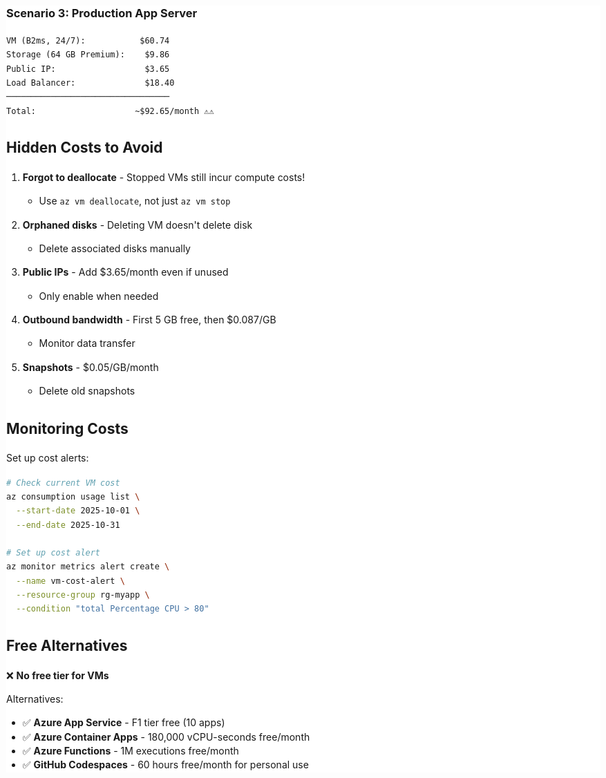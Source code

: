 ### Scenario 3: Production App Server
```
VM (B2ms, 24/7):           $60.74
Storage (64 GB Premium):    $9.86
Public IP:                  $3.65
Load Balancer:              $18.40
─────────────────────────────────
Total:                    ~$92.65/month ⚠️⚠️
```

## Hidden Costs to Avoid

1. **Forgot to deallocate** - Stopped VMs still incur compute costs!
   - Use `az vm deallocate`, not just `az vm stop`

2. **Orphaned disks** - Deleting VM doesn't delete disk
   - Delete associated disks manually

3. **Public IPs** - Add $3.65/month even if unused
   - Only enable when needed

4. **Outbound bandwidth** - First 5 GB free, then $0.087/GB
   - Monitor data transfer

5. **Snapshots** - $0.05/GB/month
   - Delete old snapshots

## Monitoring Costs

Set up cost alerts:

```bash
# Check current VM cost
az consumption usage list \
  --start-date 2025-10-01 \
  --end-date 2025-10-31

# Set up cost alert
az monitor metrics alert create \
  --name vm-cost-alert \
  --resource-group rg-myapp \
  --condition "total Percentage CPU > 80"
```

## Free Alternatives

❌ **No free tier for VMs**

Alternatives:
- ✅ **Azure App Service** - F1 tier free (10 apps)
- ✅ **Azure Container Apps** - 180,000 vCPU-seconds free/month
- ✅ **Azure Functions** - 1M executions free/month
- ✅ **GitHub Codespaces** - 60 hours free/month for personal use
